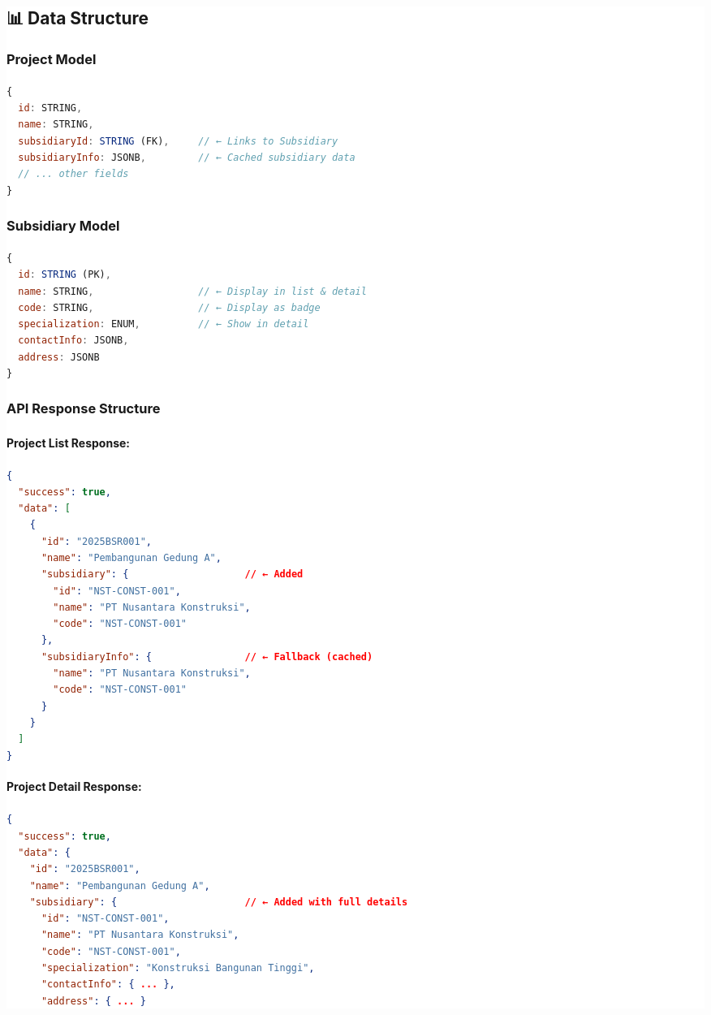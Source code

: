 ## 📊 Data Structure

### Project Model
```javascript
{
  id: STRING,
  name: STRING,
  subsidiaryId: STRING (FK),     // ← Links to Subsidiary
  subsidiaryInfo: JSONB,         // ← Cached subsidiary data
  // ... other fields
}
```

### Subsidiary Model
```javascript
{
  id: STRING (PK),
  name: STRING,                  // ← Display in list & detail
  code: STRING,                  // ← Display as badge
  specialization: ENUM,          // ← Show in detail
  contactInfo: JSONB,
  address: JSONB
}
```

### API Response Structure

#### Project List Response:
```json
{
  "success": true,
  "data": [
    {
      "id": "2025BSR001",
      "name": "Pembangunan Gedung A",
      "subsidiary": {                    // ← Added
        "id": "NST-CONST-001",
        "name": "PT Nusantara Konstruksi",
        "code": "NST-CONST-001"
      },
      "subsidiaryInfo": {                // ← Fallback (cached)
        "name": "PT Nusantara Konstruksi",
        "code": "NST-CONST-001"
      }
    }
  ]
}
```

#### Project Detail Response:
```json
{
  "success": true,
  "data": {
    "id": "2025BSR001",
    "name": "Pembangunan Gedung A",
    "subsidiary": {                      // ← Added with full details
      "id": "NST-CONST-001",
      "name": "PT Nusantara Konstruksi",
      "code": "NST-CONST-001",
      "specialization": "Konstruksi Bangunan Tinggi",
      "contactInfo": { ... },
      "address": { ... }
```